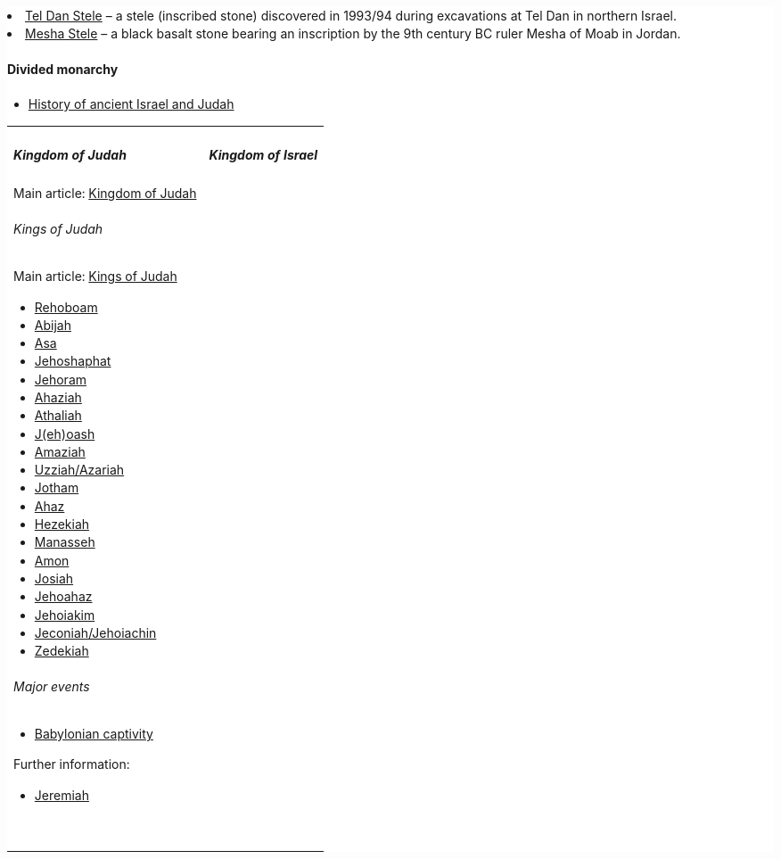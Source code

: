 <li><a title="Tel Dan Stele" href="https://en.wikipedia.org/wiki/Tel_Dan_Stele">Tel Dan Stele</a>&nbsp;&ndash; a stele (inscribed stone) discovered in 1993/94 during excavations at Tel Dan in northern Israel.</li>
<li><a title="Mesha Stele" href="https://en.wikipedia.org/wiki/Mesha_Stele">Mesha Stele</a>&nbsp;&ndash; a black basalt stone bearing an inscription by the 9th century BC ruler Mesha of Moab in Jordan.</li>
</ul>
<h4><span id="Divided_monarchy" class="mw-headline">Divided monarchy</span></h4>
<ul>
<li><a title="History of ancient Israel and Judah" href="https://en.wikipedia.org/wiki/History_of_ancient_Israel_and_Judah">History of ancient Israel and Judah</a></li>
</ul>
<div>
<table class="multicol">
<tbody>
<tr>
<td>
<h5><span id="Kingdom_of_Judah" class="mw-headline">Kingdom of Judah</span></h5>
<div class="hatnote navigation-not-searchable">Main article:&nbsp;<a title="Kingdom of Judah" href="https://en.wikipedia.org/wiki/Kingdom_of_Judah">Kingdom of Judah</a></div>
<h6><span id="Kings_of_Judah" class="mw-headline">Kings of Judah</span></h6>
<div class="hatnote navigation-not-searchable">Main article:&nbsp;<a title="Kings of Judah" href="https://en.wikipedia.org/wiki/Kings_of_Judah">Kings of Judah</a></div>
<ul>
<li><a title="Rehoboam" href="https://en.wikipedia.org/wiki/Rehoboam">Rehoboam</a></li>
<li><a title="Abijah" href="https://en.wikipedia.org/wiki/Abijah">Abijah</a></li>
<li><a title="Asa of Judah" href="https://en.wikipedia.org/wiki/Asa_of_Judah">Asa</a></li>
<li><a title="Jehoshaphat" href="https://en.wikipedia.org/wiki/Jehoshaphat">Jehoshaphat</a></li>
<li><a title="Jehoram of Judah" href="https://en.wikipedia.org/wiki/Jehoram_of_Judah">Jehoram</a></li>
<li><a title="Ahaziah of Judah" href="https://en.wikipedia.org/wiki/Ahaziah_of_Judah">Ahaziah</a></li>
<li><a title="Athaliah" href="https://en.wikipedia.org/wiki/Athaliah">Athaliah</a></li>
<li><a title="Jehoash of Judah" href="https://en.wikipedia.org/wiki/Jehoash_of_Judah">J(eh)oash</a></li>
<li><a title="Amaziah of Judah" href="https://en.wikipedia.org/wiki/Amaziah_of_Judah">Amaziah</a></li>
<li><a title="Uzziah" href="https://en.wikipedia.org/wiki/Uzziah">Uzziah/Azariah</a></li>
<li><a title="Jotham" href="https://en.wikipedia.org/wiki/Jotham">Jotham</a></li>
<li><a title="Ahaz" href="https://en.wikipedia.org/wiki/Ahaz">Ahaz</a></li>
<li><a title="Hezekiah" href="https://en.wikipedia.org/wiki/Hezekiah">Hezekiah</a></li>
<li><a class="mw-redirect" title="Manasseh" href="https://en.wikipedia.org/wiki/Manasseh">Manasseh</a></li>
<li><a title="Amon of Judah" href="https://en.wikipedia.org/wiki/Amon_of_Judah">Amon</a></li>
<li><a title="Josiah" href="https://en.wikipedia.org/wiki/Josiah">Josiah</a></li>
<li><a title="Jehoahaz of Judah" href="https://en.wikipedia.org/wiki/Jehoahaz_of_Judah">Jehoahaz</a></li>
<li><a title="Jehoiakim" href="https://en.wikipedia.org/wiki/Jehoiakim">Jehoiakim</a></li>
<li><a title="Jeconiah" href="https://en.wikipedia.org/wiki/Jeconiah">Jeconiah/Jehoiachin</a></li>
<li><a title="Zedekiah" href="https://en.wikipedia.org/wiki/Zedekiah">Zedekiah</a></li>
</ul>
<h6><span id="Major_events" class="mw-headline">Major events</span></h6>
<ul>
<li><a title="Babylonian captivity" href="https://en.wikipedia.org/wiki/Babylonian_captivity">Babylonian captivity</a></li>
</ul>
<p>Further information:</p>
<ul>
<li><a title="Jeremiah" href="https://en.wikipedia.org/wiki/Jeremiah">Jeremiah</a></li>
</ul>
<p>&nbsp;</p>
</td>
<td>
<h5><span id="Kingdom_of_Israel" class="mw-headline">Kingdom of Israel</span></h5>